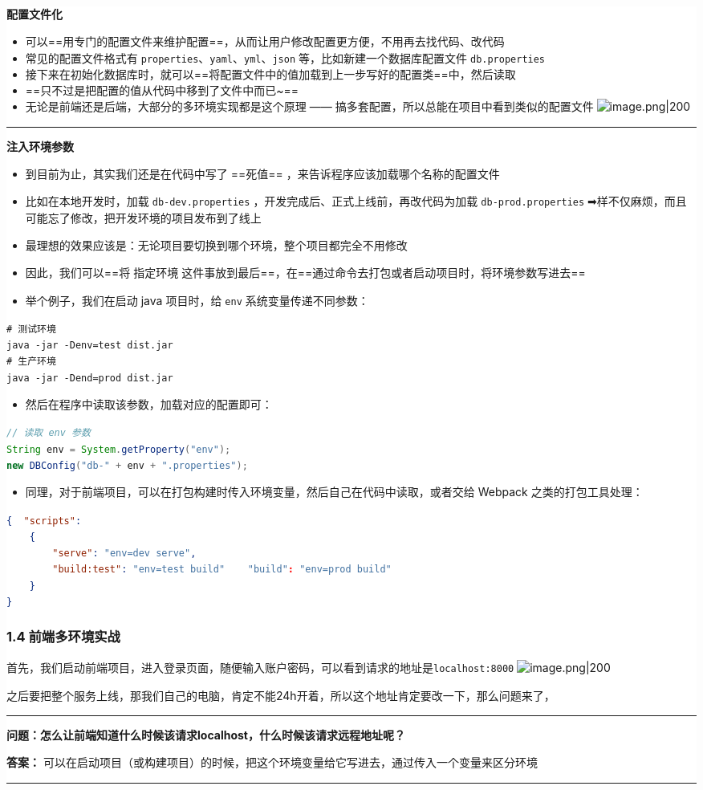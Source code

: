 
**配置文件化**
- 可以==用专门的配置文件来维护配置==，从而让用户修改配置更方便，不用再去找代码、改代码
- 常见的配置文件格式有 `properties`、`yaml`、`yml`、`json` 等，比如新建一个数据库配置文件 `db.properties`
- 接下来在初始化数据库时，就可以==将配置文件中的值加载到上一步写好的配置类==中，然后读取
- ==只不过是把配置的值从代码中移到了文件中而已~==
- 无论是前端还是后端，大部分的多环境实现都是这个原理 —— 搞多套配置，所以总能在项目中看到类似的配置文件
  ![image.png|200](https://my-obsidian-image.oss-cn-guangzhou.aliyuncs.com/2024/04/aa0e3fae639ce18dc08463e6008f1b11.png)
---

**注入环境参数**
- 到目前为止，其实我们还是在代码中写了 ==死值== ，来告诉程序应该加载哪个名称的配置文件
- 比如在本地开发时，加载 `db-dev.properties` ，开发完成后、正式上线前，再改代码为加载 `db-prod.properties` ➡样不仅麻烦，而且可能忘了修改，把开发环境的项目发布到了线上
- 最理想的效果应该是：无论项目要切换到哪个环境，整个项目都完全不用修改
- 因此，我们可以==将 指定环境 这件事放到最后==，在==通过命令去打包或者启动项目时，将环境参数写进去==

- 举个例子，我们在启动 java 项目时，给 `env` 系统变量传递不同参数：
```shell
# 测试环境
java -jar -Denv=test dist.jar
# 生产环境
java -jar -Dend=prod dist.jar
```

- 然后在程序中读取该参数，加载对应的配置即可：
```java
// 读取 env 参数
String env = System.getProperty("env");
new DBConfig("db-" + env + ".properties");
```

- 同理，对于前端项目，可以在打包构建时传入环境变量，然后自己在代码中读取，或者交给 Webpack 之类的打包工具处理：
```json
{  "scripts": 
	{    
		"serve": "env=dev serve",    
		"build:test": "env=test build"    "build": "env=prod build"  
	} 
}
```

### 1.4 前端多环境实战

首先，我们启动前端项目，进入登录页面，随便输入账户密码，可以看到请求的地址是`localhost:8000`
![image.png|200](https://my-obsidian-image.oss-cn-guangzhou.aliyuncs.com/2024/04/cf27d92edde96cd87fa3bd735df9c02e.png)

之后要把整个服务上线，那我们自己的电脑，肯定不能24h开着，所以这个地址肯定要改一下，那么问题来了，

---

**问题：怎么让前端知道什么时候该请求localhost，什么时候该请求远程地址呢？**

**答案：** 可以在启动项目（或构建项目）的时候，把这个环境变量给它写进去，通过传入一个变量来区分环境

---